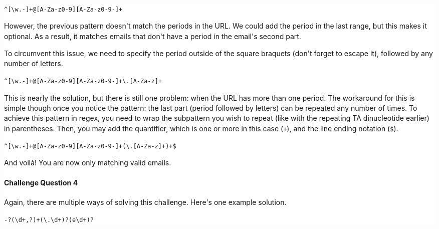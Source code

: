 ```text
^[\w.-]+@[A-Za-z0-9][A-Za-z0-9-]+
```

However, the previous pattern doesn't match the periods in the URL. We could add the period in the last range, but this makes it optional. As a result, it matches emails that don't have a period in the email's second part. 

To circumvent this issue, we need to specify the period outside of the square braquets (don't forget to escape it), followed by any number of letters. 

```text
^[\w.-]+@[A-Za-z0-9][A-Za-z0-9-]+\.[A-Za-z]+
```

This is nearly the solution, but there is still one problem: when the URL has more than one period. The workaround for this is simple though once you notice the pattern: the last part (period followed by letters) can be repeated any number of times. To achieve this pattern in regex, you need to wrap the subpattern you wish to repeat (like with the repeating TA dinucleotide earlier) in parentheses. Then, you may add the quantifier, which is one or more in this case (`+`), and the line ending notation (`$`). 

```text
^[\w.-]+@[A-Za-z0-9][A-Za-z0-9-]+(\.[A-Za-z]+)+$
```

And voilà! You are now only matching valid emails. 

#### Challenge Question 4

Again, there are multiple ways of solving this challenge. Here's one example solution. 

```text
-?(\d+,?)+(\.\d+)?(e\d+)?
```
